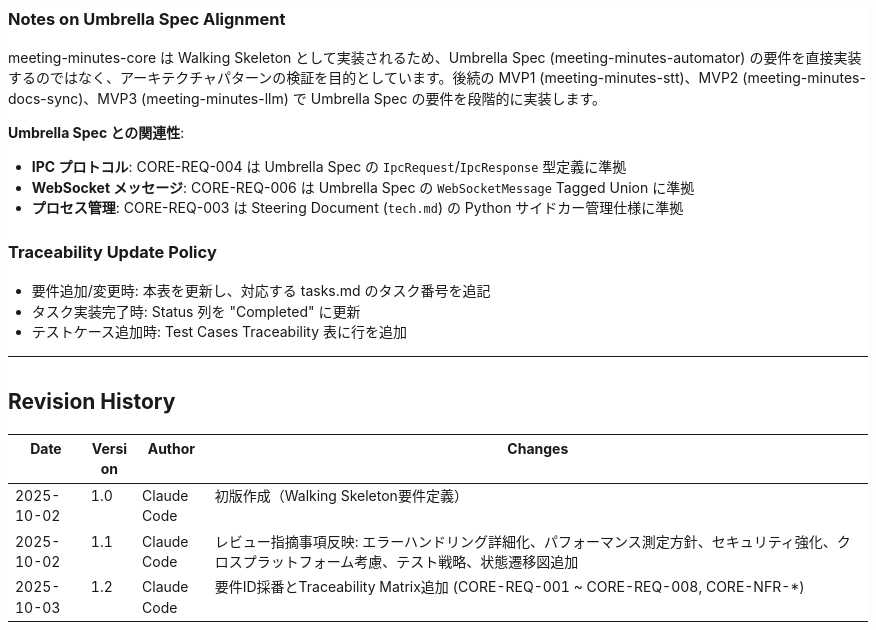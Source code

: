 ### Notes on Umbrella Spec Alignment

meeting-minutes-core は Walking Skeleton として実装されるため、Umbrella Spec (meeting-minutes-automator) の要件を直接実装するのではなく、アーキテクチャパターンの検証を目的としています。後続の MVP1 (meeting-minutes-stt)、MVP2 (meeting-minutes-docs-sync)、MVP3 (meeting-minutes-llm) で Umbrella Spec の要件を段階的に実装します。

**Umbrella Spec との関連性**:
- **IPC プロトコル**: CORE-REQ-004 は Umbrella Spec の `IpcRequest`/`IpcResponse` 型定義に準拠
- **WebSocket メッセージ**: CORE-REQ-006 は Umbrella Spec の `WebSocketMessage` Tagged Union に準拠
- **プロセス管理**: CORE-REQ-003 は Steering Document (`tech.md`) の Python サイドカー管理仕様に準拠

### Traceability Update Policy

- 要件追加/変更時: 本表を更新し、対応する tasks.md のタスク番号を追記
- タスク実装完了時: Status 列を "Completed" に更新
- テストケース追加時: Test Cases Traceability 表に行を追加

---

## Revision History

| Date | Version | Author | Changes |
|------|---------|--------|---------|
| 2025-10-02 | 1.0 | Claude Code | 初版作成（Walking Skeleton要件定義） |
| 2025-10-02 | 1.1 | Claude Code | レビュー指摘事項反映: エラーハンドリング詳細化、パフォーマンス測定方針、セキュリティ強化、クロスプラットフォーム考慮、テスト戦略、状態遷移図追加 |
| 2025-10-03 | 1.2 | Claude Code | 要件ID採番とTraceability Matrix追加 (CORE-REQ-001 ~ CORE-REQ-008, CORE-NFR-*) |
